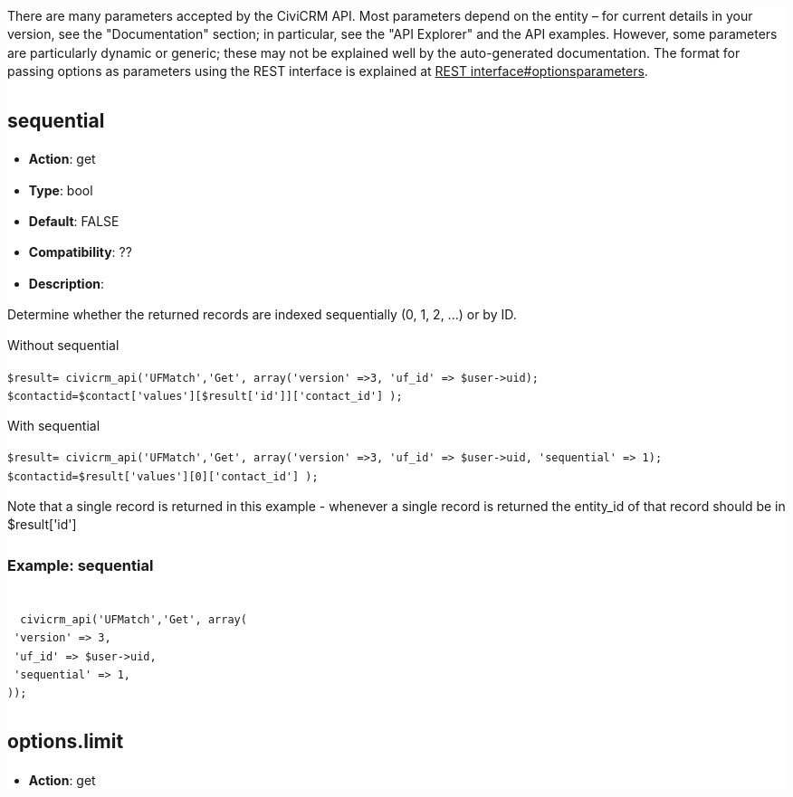 There are many parameters accepted by the CiviCRM API. Most parameters
depend on the entity – for current details in your version, see the
"Documentation" section; in particular, see the "API Explorer" and the
API examples. However, some parameters are particularly dynamic or
generic; these may not be explained well by the auto-generated
documentation. The format for passing options as parameters using the
REST interface is explained at [REST
interface\#optionsparameters](/confluence/display/CRMDOC/REST+interface#RESTinterface-optionsparameters).


**sequential**
--------------

* **Action**: get

* **Type**: bool

* **Default**: FALSE

* **Compatibility**: ??

* **Description**:

Determine whether the returned records are indexed sequentially (0, 1, 2, ...) or by ID.

Without sequential 
````
$result= civicrm_api('UFMatch','Get', array('version' =>3, 'uf_id' => $user->uid);
$contactid=$contact['values'][$result['id']]['contact_id'] );
````
With sequential
````
$result= civicrm_api('UFMatch','Get', array('version' =>3, 'uf_id' => $user->uid, 'sequential' => 1);
$contactid=$result['values'][0]['contact_id'] );
````

Note that a single record is returned in this example - whenever a single record is returned the entity_id of that record should be in $result['id']
 
### Example: sequential

````

  civicrm_api('UFMatch','Get', array(
 'version' => 3,
 'uf_id' => $user->uid,
 'sequential' => 1,
));

````

**options.limit**
-----------------

* **Action**: get
